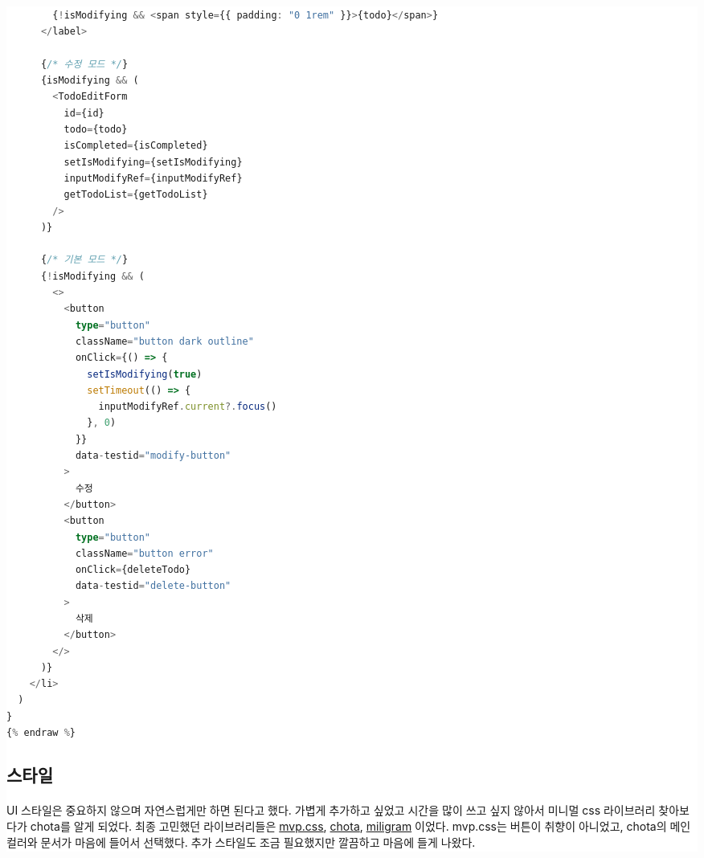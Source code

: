 ```typescript
        {!isModifying && <span style={{ padding: "0 1rem" }}>{todo}</span>}
      </label>

      {/* 수정 모드 */}
      {isModifying && (
        <TodoEditForm
          id={id}
          todo={todo}
          isCompleted={isCompleted}
          setIsModifying={setIsModifying}
          inputModifyRef={inputModifyRef}
          getTodoList={getTodoList}
        />
      )}

      {/* 기본 모드 */}
      {!isModifying && (
        <>
          <button
            type="button"
            className="button dark outline"
            onClick={() => {
              setIsModifying(true)
              setTimeout(() => {
                inputModifyRef.current?.focus()
              }, 0)
            }}
            data-testid="modify-button"
          >									
            수정
          </button>
          <button
            type="button"
            className="button error"
            onClick={deleteTodo}
            data-testid="delete-button"
          >					
            삭제
          </button>
        </>
      )}
    </li>
  )
}
{% endraw %}
```


## 스타일
UI 스타일은 중요하지 않으며 자연스럽게만 하면 된다고 했다. 가볍게 추가하고 싶었고 시간을 많이 쓰고 싶지 않아서 미니멀 css 라이브러리 찾아보다가 chota를 알게 되었다. 최종 고민했던 라이브러리들은 [mvp.css](https://andybrewer.github.io/mvp/), [chota](https://jenil.github.io/chota/), [miligram](https://milligram.io/) 이었다. mvp.css는 버튼이 취향이 아니었고, chota의 메인 컬러와 문서가 마음에 들어서 선택했다. 추가 스타일도 조금 필요했지만 깔끔하고 마음에 들게 나왔다. 
